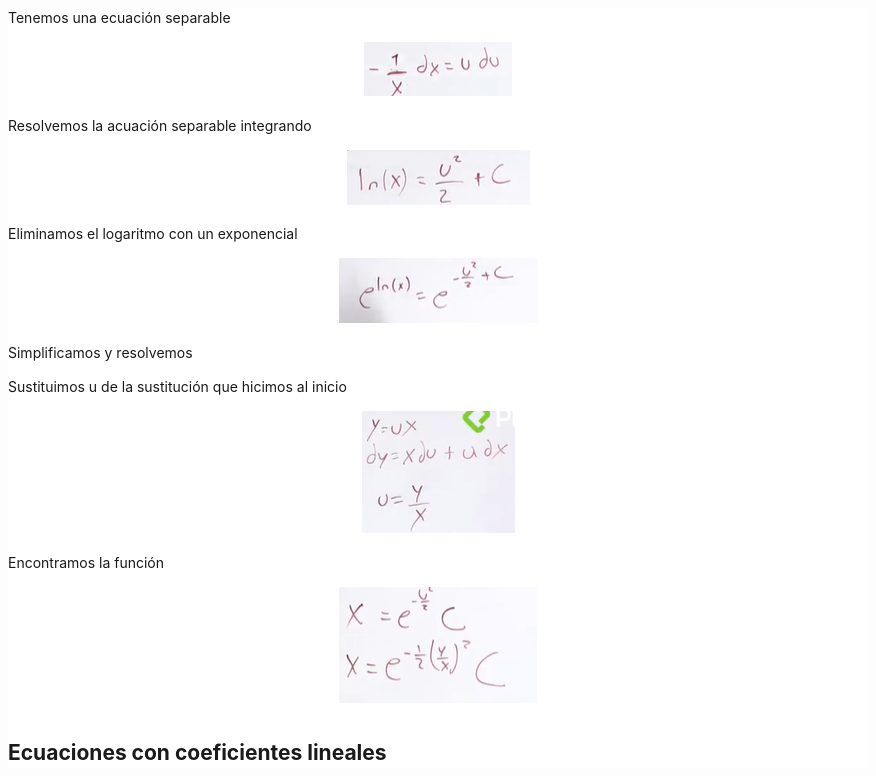 Tenemos una ecuación separable

<div align="center">
  <img src="img/58.png">
</div>

Resolvemos la acuación separable integrando

<div align="center">
  <img src="img/59.png">
</div>

Eliminamos el logaritmo con un exponencial

<div align="center">
  <img src="img/60.png">
</div>

Simplificamos y resolvemos

Sustituimos u de la sustitución que hicimos al inicio
<div align="center">
  <img src="img/62.png">
</div>

Encontramos la función
<div align="center">
  <img src="img/61.png">
</div>

## Ecuaciones con coeficientes lineales
